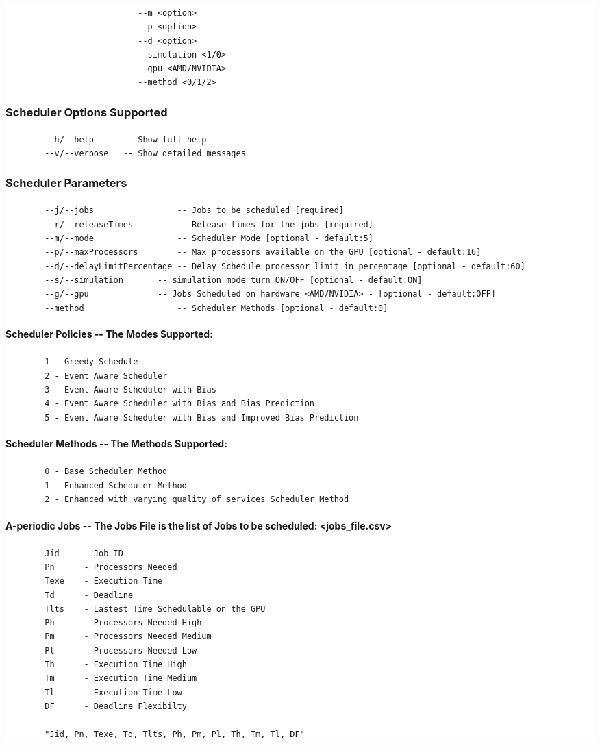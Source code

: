 ```
                           --m <option> 
                           --p <option> 
                           --d <option>
                           --simulation <1/0>
                           --gpu <AMD/NVIDIA>
                           --method <0/1/2>
```

### Scheduler Options Supported
````
        --h/--help      -- Show full help
        --v/--verbose   -- Show detailed messages
````

### Scheduler Parameters
````
        --j/--jobs                 -- Jobs to be scheduled [required]
        --r/--releaseTimes         -- Release times for the jobs [required]
        --m/--mode                 -- Scheduler Mode [optional - default:5]
        --p/--maxProcessors        -- Max processors available on the GPU [optional - default:16]
        --d/--delayLimitPercentage -- Delay Schedule processor limit in percentage [optional - default:60]
        --s/--simulation 	   -- simulation mode turn ON/OFF [optional - default:ON]
        --g/--gpu 	           -- Jobs Scheduled on hardware <AMD/NVIDIA> - [optional - default:OFF]
        --method                   -- Scheduler Methods [optional - default:0]
````

#### Scheduler Policies -- The Modes Supported: <mode option>
```
        1 - Greedy Schedule
        2 - Event Aware Scheduler
        3 - Event Aware Scheduler with Bias
        4 - Event Aware Scheduler with Bias and Bias Prediction
        5 - Event Aware Scheduler with Bias and Improved Bias Prediction
```

#### Scheduler Methods -- The Methods Supported: <method option>
```
        0 - Base Scheduler Method
        1 - Enhanced Scheduler Method
        2 - Enhanced with varying quality of services Scheduler Method
```

#### A-periodic Jobs -- The Jobs File is the list of Jobs to be scheduled: <jobs_file.csv>
```
        Jid     - Job ID
        Pn      - Processors Needed
        Texe    - Execution Time
        Td      - Deadline
        Tlts    - Lastest Time Schedulable on the GPU
        Ph      - Processors Needed High
        Pm      - Processors Needed Medium
        Pl      - Processors Needed Low
        Th      - Execution Time High
        Tm      - Execution Time Medium
        Tl      - Execution Time Low
        DF      - Deadline Flexibilty

        "Jid, Pn, Texe, Td, Tlts, Ph, Pm, Pl, Th, Tm, Tl, DF"
```
